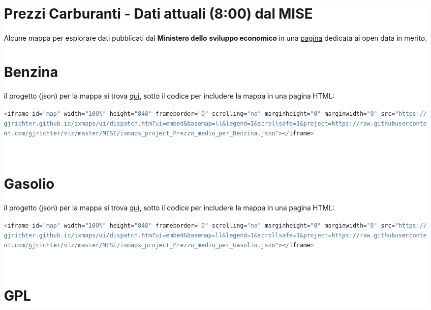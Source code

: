 # Prezzi Carburanti - Dati attuali (8:00) dal MISE

Alcune mappa per esplorare dati pubblicati dal **Ministero dello** **sviluppo economico** in una [pagina](https://www.mise.gov.it/index.php/it/open-data/elenco-dataset/2032336-carburanti-prezzi-praticati-e-anagrafica-degli-impianti) dedicata ai open data in merito.

# Benzina

<iframe id="map" width="100%" height="840" frameborder="0" scrolling="no" marginheight="0" marginwidth="0" src="https://gjrichter.github.io/ixmaps/ui/html/embed_sync_Leaflet.html?ui=embed&basemap=ll&scrollsafe=1&align=right&legend=1&name=map3&sync=false&footer=true&project=https://raw.githubusercontent.com/gjrichter/viz/master/MISE/ixmaps_project_Prezzo_medio_per_Benzina.json"></iframe>

il progetto (json) per la mappa si trova  <a href="https://github.com/gjrichter/viz/blob/master/MISE/ixmaps_project_Prezzo_medio_per_Benzina.json" target="_blank">qui</a>, 
sotto il codice per includere la mappa in una pagina HTML:

```javascript
<iframe id="map" width="100%" height="840" frameborder="0" scrolling="no" marginheight="0" marginwidth="0" src="https://gjrichter.github.io/ixmaps/ui/dispatch.htm?ui=embed&basemap=ll&legend=1&scrollsafe=1&project=https://raw.githubusercontent.com/gjrichter/viz/master/MISE/ixmaps_project_Prezzo_medio_per_Benzina.json"></iframe>
```

<br>

# Gasolio

<iframe id="map" width="100%" height="840" frameborder="0" scrolling="no" marginheight="0" marginwidth="0" src="https://gjrichter.github.io/ixmaps/ui/html/embed_sync_Leaflet.html?ui=embed&basemap=ll&scrollsafe=1&align=right&legend=1&name=map3&sync=false&footer=true&project=https://raw.githubusercontent.com/gjrichter/viz/master/MISE/ixmaps_project_Prezzo_medio_per_Gasolio.json"></iframe>

il progetto (json) per la mappa si trova  <a href="https://github.com/gjrichter/viz/blob/master/MISE/ixmaps_project_Prezzo_medio_per_Gasolio.json" target="_blank">qui</a>, 
sotto il codice per includere la mappa in una pagina HTML:

```javascript
<iframe id="map" width="100%" height="840" frameborder="0" scrolling="no" marginheight="0" marginwidth="0" src="https://gjrichter.github.io/ixmaps/ui/dispatch.htm?ui=embed&basemap=ll&legend=1&scrollsafe=1&project=https://raw.githubusercontent.com/gjrichter/viz/master/MISE/ixmaps_project_Prezzo_medio_per_Gasolio.json"></iframe>
```

<br>

# GPL

<iframe id="map" width="100%" height="840" frameborder="0" scrolling="no" marginheight="0" marginwidth="0" src="https://gjrichter.github.io/ixmaps/ui/html/embed_sync_Leaflet.html?ui=embed&basemap=ll&scrollsafe=1&align=right&legend=1&name=map3&sync=false&footer=true&project=https://raw.githubusercontent.com/gjrichter/viz/master/MISE/ixmaps_project_Prezzo_medio_per_GPL.json"></iframe>
